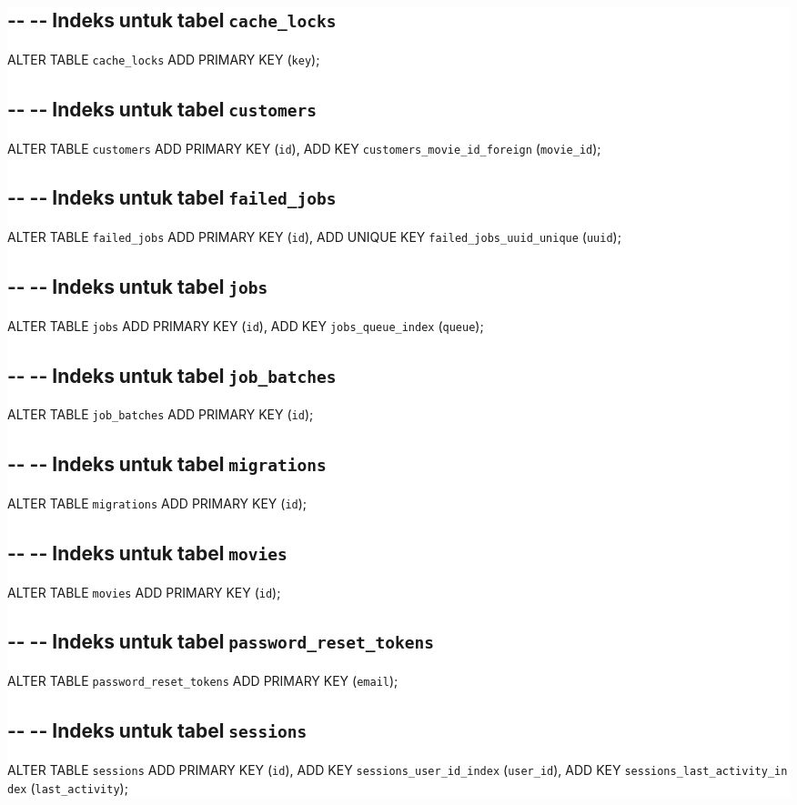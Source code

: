 --
-- Indeks untuk tabel `cache_locks`
--
ALTER TABLE `cache_locks`
  ADD PRIMARY KEY (`key`);

--
-- Indeks untuk tabel `customers`
--
ALTER TABLE `customers`
  ADD PRIMARY KEY (`id`),
  ADD KEY `customers_movie_id_foreign` (`movie_id`);

--
-- Indeks untuk tabel `failed_jobs`
--
ALTER TABLE `failed_jobs`
  ADD PRIMARY KEY (`id`),
  ADD UNIQUE KEY `failed_jobs_uuid_unique` (`uuid`);

--
-- Indeks untuk tabel `jobs`
--
ALTER TABLE `jobs`
  ADD PRIMARY KEY (`id`),
  ADD KEY `jobs_queue_index` (`queue`);

--
-- Indeks untuk tabel `job_batches`
--
ALTER TABLE `job_batches`
  ADD PRIMARY KEY (`id`);

--
-- Indeks untuk tabel `migrations`
--
ALTER TABLE `migrations`
  ADD PRIMARY KEY (`id`);

--
-- Indeks untuk tabel `movies`
--
ALTER TABLE `movies`
  ADD PRIMARY KEY (`id`);

--
-- Indeks untuk tabel `password_reset_tokens`
--
ALTER TABLE `password_reset_tokens`
  ADD PRIMARY KEY (`email`);

--
-- Indeks untuk tabel `sessions`
--
ALTER TABLE `sessions`
  ADD PRIMARY KEY (`id`),
  ADD KEY `sessions_user_id_index` (`user_id`),
  ADD KEY `sessions_last_activity_index` (`last_activity`);

